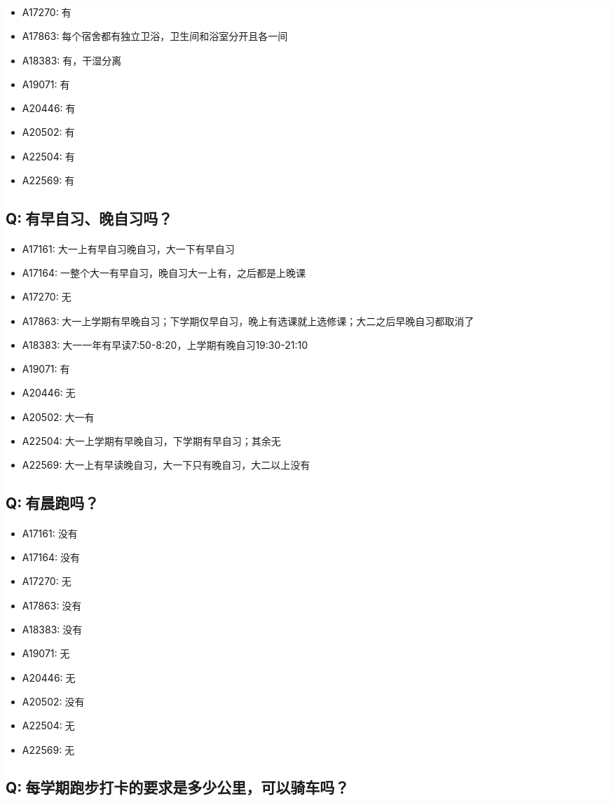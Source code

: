 - A17270: 有

- A17863: 每个宿舍都有独立卫浴，卫生间和浴室分开且各一间

- A18383: 有，干湿分离

- A19071: 有

- A20446: 有

- A20502: 有

- A22504: 有

- A22569: 有

## Q: 有早自习、晚自习吗？

- A17161: 大一上有早自习晚自习，大一下有早自习

- A17164: 一整个大一有早自习，晚自习大一上有，之后都是上晚课

- A17270: 无

- A17863: 大一上学期有早晚自习；下学期仅早自习，晚上有选课就上选修课；大二之后早晚自习都取消了

- A18383: 大一一年有早读7:50-8:20，上学期有晚自习19:30-21:10

- A19071: 有

- A20446: 无

- A20502: 大一有

- A22504: 大一上学期有早晚自习，下学期有早自习；其余无

- A22569: 大一上有早读晚自习，大一下只有晚自习，大二以上没有

## Q: 有晨跑吗？

- A17161: 没有

- A17164: 没有

- A17270: 无

- A17863: 没有

- A18383: 没有

- A19071: 无

- A20446: 无

- A20502: 没有

- A22504: 无

- A22569: 无

## Q: 每学期跑步打卡的要求是多少公里，可以骑车吗？
